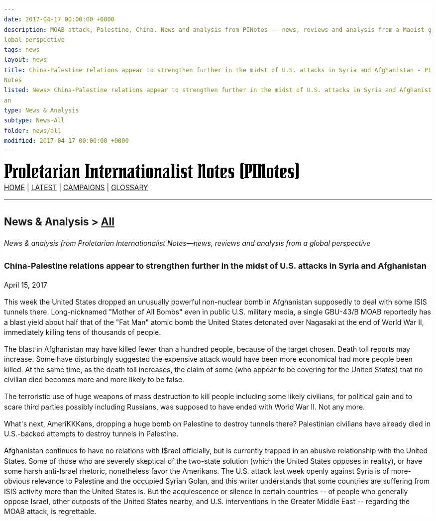 ```yaml
---
date: 2017-04-17 00:00:00 +0000
description: MOAB attack, Palestine, China. News and analysis from PINotes -- news, reviews and analysis from a Maoist global perspective
tags: news
layout: news
title: China-Palestine relations appear to strengthen further in the midst of U.S. attacks in Syria and Afghanistan - PINotes
listed: News> China-Palestine relations appear to strengthen further in the midst of U.S. attacks in Syria and Afghanistan
type: News & Analysis
subtype: News-All
folder: news/all
modified: 2017-04-17 00:00:00 +0000
---
```

<div class="hide"><p id="banner-md"><a href="../index.md"><img src="../_layouts/images/banner_small_600.png" alt="Proletarian Internationalist Notes (PINotes)" /></a><br /><a href="../index.md">HOME</a> | <a href="../pages/latest.md">LATEST</a> | <a href="../pages/agitation/index.md">CAMPAIGNS</a> | <a href="../pages/glossary/index.md">GLOSSARY</a></p><hr /><h2>News & Analysis &gt; <a href="../news/all/index.md">All</a></h2></div><p id="area-description"><i>News & analysis from Proletarian Internationalist Notes&mdash;news, reviews and analysis from a global perspective</i></p><div class="hide"></div>

### China-Palestine relations appear to strengthen further in the midst of U.S. attacks in Syria and Afghanistan

<span id="byline">April 15, 2017</span>

This week the United States dropped an unusually powerful non-nuclear bomb in Afghanistan supposedly to deal with some ISIS tunnels there. Long-nicknamed "Mother of All Bombs" even in public U.S. military media, a single GBU-43/B MOAB reportedly has a blast yield about half that of the "Fat Man" atomic bomb the United States detonated over Nagasaki at the end of World War II, immediately killing tens of thousands of people.

The blast in Afghanistan may have killed fewer than a hundred people, because of the target chosen. Death toll reports may increase. Some have disturbingly suggested the expensive attack would have been more economical had more people been killed. At the same time, as the death toll increases, the claim of some (who appear to be covering for the United States) that no civilian died becomes more and more likely to be false.

The terroristic use of huge weapons of mass destruction to kill people including some likely civilians, for political gain and to scare third parties possibly including Russians, was supposed to have ended with World War II. Not any more.

What's next, AmeriKKKans, dropping a huge bomb on Palestine to destroy tunnels there? Palestinian civilians have already died in U.S.-backed attempts to destroy tunnels in Palestine.

Afghanistan continues to have no relations with I$rael officially, but is currently trapped in an abusive relationship with the United States. Some of those who are severely skeptical of the two-state solution (which the United States opposes in reality), or have some harsh anti-Israel rhetoric, nonetheless favor the Amerikans. The U.S. attack last week openly against Syria is of more-obvious relevance to Palestine and the occupied Syrian Golan, and this writer understands that some countries are suffering from ISIS activity more than the United States is. But the acquiescence or silence in certain countries -- of people who generally oppose Israel, other outposts of the United States nearby, and U.S. interventions in the Greater Middle East -- regarding the MOAB attack, is regrettable.
